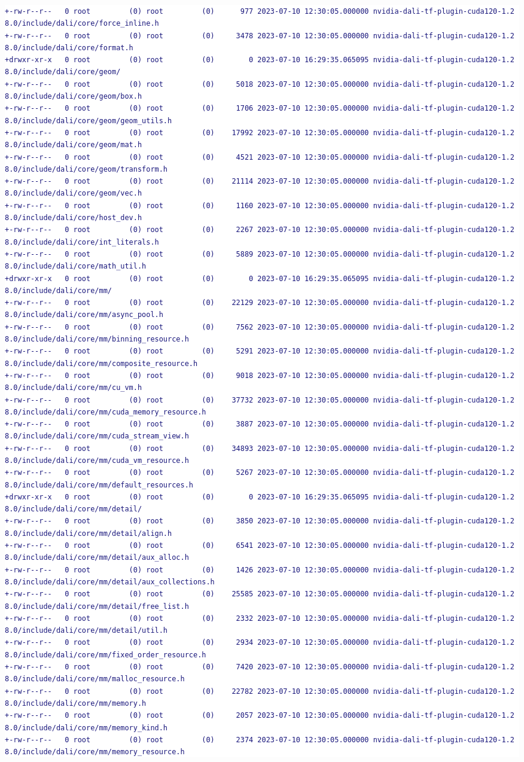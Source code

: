 ```diff
+-rw-r--r--   0 root         (0) root         (0)      977 2023-07-10 12:30:05.000000 nvidia-dali-tf-plugin-cuda120-1.28.0/include/dali/core/force_inline.h
+-rw-r--r--   0 root         (0) root         (0)     3478 2023-07-10 12:30:05.000000 nvidia-dali-tf-plugin-cuda120-1.28.0/include/dali/core/format.h
+drwxr-xr-x   0 root         (0) root         (0)        0 2023-07-10 16:29:35.065095 nvidia-dali-tf-plugin-cuda120-1.28.0/include/dali/core/geom/
+-rw-r--r--   0 root         (0) root         (0)     5018 2023-07-10 12:30:05.000000 nvidia-dali-tf-plugin-cuda120-1.28.0/include/dali/core/geom/box.h
+-rw-r--r--   0 root         (0) root         (0)     1706 2023-07-10 12:30:05.000000 nvidia-dali-tf-plugin-cuda120-1.28.0/include/dali/core/geom/geom_utils.h
+-rw-r--r--   0 root         (0) root         (0)    17992 2023-07-10 12:30:05.000000 nvidia-dali-tf-plugin-cuda120-1.28.0/include/dali/core/geom/mat.h
+-rw-r--r--   0 root         (0) root         (0)     4521 2023-07-10 12:30:05.000000 nvidia-dali-tf-plugin-cuda120-1.28.0/include/dali/core/geom/transform.h
+-rw-r--r--   0 root         (0) root         (0)    21114 2023-07-10 12:30:05.000000 nvidia-dali-tf-plugin-cuda120-1.28.0/include/dali/core/geom/vec.h
+-rw-r--r--   0 root         (0) root         (0)     1160 2023-07-10 12:30:05.000000 nvidia-dali-tf-plugin-cuda120-1.28.0/include/dali/core/host_dev.h
+-rw-r--r--   0 root         (0) root         (0)     2267 2023-07-10 12:30:05.000000 nvidia-dali-tf-plugin-cuda120-1.28.0/include/dali/core/int_literals.h
+-rw-r--r--   0 root         (0) root         (0)     5889 2023-07-10 12:30:05.000000 nvidia-dali-tf-plugin-cuda120-1.28.0/include/dali/core/math_util.h
+drwxr-xr-x   0 root         (0) root         (0)        0 2023-07-10 16:29:35.065095 nvidia-dali-tf-plugin-cuda120-1.28.0/include/dali/core/mm/
+-rw-r--r--   0 root         (0) root         (0)    22129 2023-07-10 12:30:05.000000 nvidia-dali-tf-plugin-cuda120-1.28.0/include/dali/core/mm/async_pool.h
+-rw-r--r--   0 root         (0) root         (0)     7562 2023-07-10 12:30:05.000000 nvidia-dali-tf-plugin-cuda120-1.28.0/include/dali/core/mm/binning_resource.h
+-rw-r--r--   0 root         (0) root         (0)     5291 2023-07-10 12:30:05.000000 nvidia-dali-tf-plugin-cuda120-1.28.0/include/dali/core/mm/composite_resource.h
+-rw-r--r--   0 root         (0) root         (0)     9018 2023-07-10 12:30:05.000000 nvidia-dali-tf-plugin-cuda120-1.28.0/include/dali/core/mm/cu_vm.h
+-rw-r--r--   0 root         (0) root         (0)    37732 2023-07-10 12:30:05.000000 nvidia-dali-tf-plugin-cuda120-1.28.0/include/dali/core/mm/cuda_memory_resource.h
+-rw-r--r--   0 root         (0) root         (0)     3887 2023-07-10 12:30:05.000000 nvidia-dali-tf-plugin-cuda120-1.28.0/include/dali/core/mm/cuda_stream_view.h
+-rw-r--r--   0 root         (0) root         (0)    34893 2023-07-10 12:30:05.000000 nvidia-dali-tf-plugin-cuda120-1.28.0/include/dali/core/mm/cuda_vm_resource.h
+-rw-r--r--   0 root         (0) root         (0)     5267 2023-07-10 12:30:05.000000 nvidia-dali-tf-plugin-cuda120-1.28.0/include/dali/core/mm/default_resources.h
+drwxr-xr-x   0 root         (0) root         (0)        0 2023-07-10 16:29:35.065095 nvidia-dali-tf-plugin-cuda120-1.28.0/include/dali/core/mm/detail/
+-rw-r--r--   0 root         (0) root         (0)     3850 2023-07-10 12:30:05.000000 nvidia-dali-tf-plugin-cuda120-1.28.0/include/dali/core/mm/detail/align.h
+-rw-r--r--   0 root         (0) root         (0)     6541 2023-07-10 12:30:05.000000 nvidia-dali-tf-plugin-cuda120-1.28.0/include/dali/core/mm/detail/aux_alloc.h
+-rw-r--r--   0 root         (0) root         (0)     1426 2023-07-10 12:30:05.000000 nvidia-dali-tf-plugin-cuda120-1.28.0/include/dali/core/mm/detail/aux_collections.h
+-rw-r--r--   0 root         (0) root         (0)    25585 2023-07-10 12:30:05.000000 nvidia-dali-tf-plugin-cuda120-1.28.0/include/dali/core/mm/detail/free_list.h
+-rw-r--r--   0 root         (0) root         (0)     2332 2023-07-10 12:30:05.000000 nvidia-dali-tf-plugin-cuda120-1.28.0/include/dali/core/mm/detail/util.h
+-rw-r--r--   0 root         (0) root         (0)     2934 2023-07-10 12:30:05.000000 nvidia-dali-tf-plugin-cuda120-1.28.0/include/dali/core/mm/fixed_order_resource.h
+-rw-r--r--   0 root         (0) root         (0)     7420 2023-07-10 12:30:05.000000 nvidia-dali-tf-plugin-cuda120-1.28.0/include/dali/core/mm/malloc_resource.h
+-rw-r--r--   0 root         (0) root         (0)    22782 2023-07-10 12:30:05.000000 nvidia-dali-tf-plugin-cuda120-1.28.0/include/dali/core/mm/memory.h
+-rw-r--r--   0 root         (0) root         (0)     2057 2023-07-10 12:30:05.000000 nvidia-dali-tf-plugin-cuda120-1.28.0/include/dali/core/mm/memory_kind.h
+-rw-r--r--   0 root         (0) root         (0)     2374 2023-07-10 12:30:05.000000 nvidia-dali-tf-plugin-cuda120-1.28.0/include/dali/core/mm/memory_resource.h
```